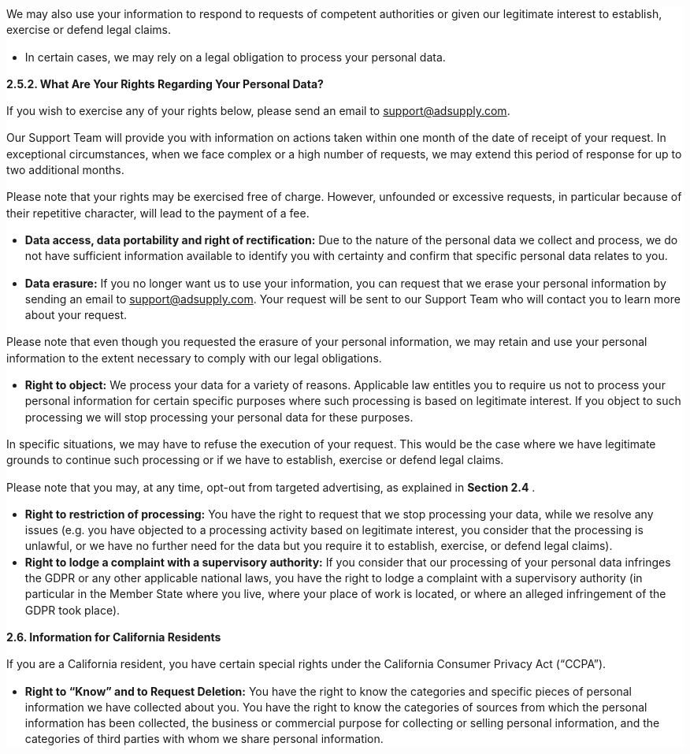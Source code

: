 We may also use your information to respond to requests of competent authorities or given our legitimate interest to establish, exercise or defend legal claims.

*   In certain cases, we may rely on a legal obligation to process your personal data.

**2.5.2. What Are Your Rights Regarding Your Personal Data?**

If you wish to exercise any of your rights below, please send an email to [support@adsupply.com](mailto:support@adsupply.com).

Our Support Team will provide you with information on actions taken within one month of the date of receipt of your request. In exceptional circumstances, when we face complex or a high number of requests, we may extend this period of response for up to two additional months.

Please note that your rights may be exercised free of charge. However, unfounded or excessive requests, in particular because of their repetitive character, will lead to the payment of a fee.

*   **Data access, data portability and right of rectification:** Due to the nature of the personal data we collect and process, we do not have sufficient information available to identify you with certainty and confirm that specific personal data relates to you.

*   **Data erasure:** If you no longer want us to use your information, you can request that we erase your personal information by sending an email to [support@adsupply.com](mailto:support@adsupply.com). Your request will be sent to our Support Team who will contact you to learn more about your request.

Please note that even though you requested the erasure of your personal information, we may retain and use your personal information to the extent necessary to comply with our legal obligations.

*   **Right to object:** We process your data for a variety of reasons. Applicable law entitles you to require us not to process your personal information for certain specific purposes where such processing is based on legitimate interest. If you object to such processing we will stop processing your personal data for these purposes.

In specific situations, we may have to refuse the execution of your request. This would be the case where we have legitimate grounds to continue such processing or if we have to establish, exercise or defend legal claims.

Please note that you may, at any time, opt-out from targeted advertising, as explained in **Section 2.4** .

*   **Right to restriction of processing:** You have the right to request that we stop processing your data, while we resolve any issues (e.g. you have objected to a processing activity based on legitimate interest, you consider that the processing is unlawful, or we have no further need for the data but you require it to establish, exercise, or defend legal claims).
*   **Right to lodge a complaint with a supervisory authority:** If you consider that our processing of your personal data infringes the GDPR or any other applicable national laws, you have the right to lodge a complaint with a supervisory authority (in particular in the Member State where you live, where your place of work is located, or where an alleged infringement of the GDPR took place).

**2.6. Information for California Residents**

If you are a California resident, you have certain special rights under the California Consumer Privacy Act (“CCPA”).

*   **Right to “Know” and to Request Deletion:** You have the right to know the categories and specific pieces of personal information we have collected about you. You have the right to know the categories of sources from which the personal information has been collected, the business or commercial purpose for collecting or selling personal information, and the categories of third parties with whom we share personal information.
